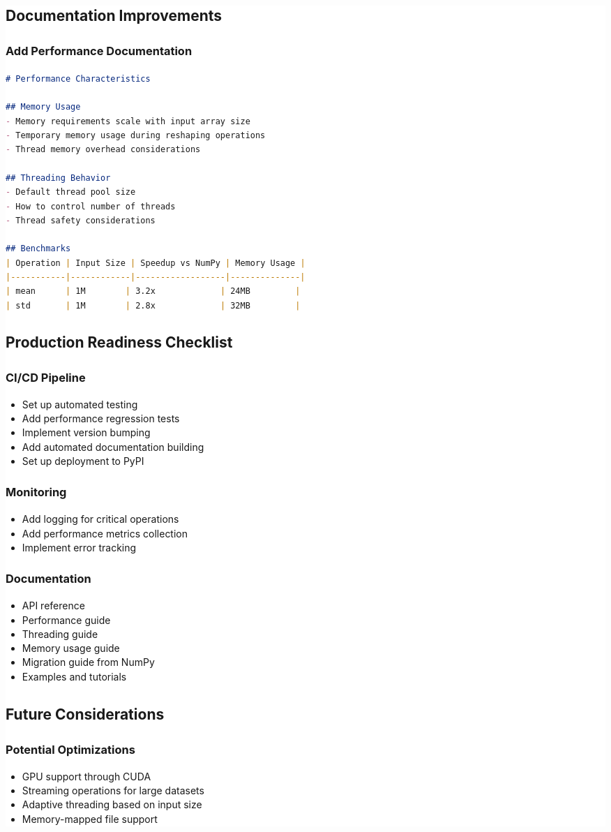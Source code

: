 ## Documentation Improvements

### Add Performance Documentation
```markdown
# Performance Characteristics

## Memory Usage
- Memory requirements scale with input array size
- Temporary memory usage during reshaping operations
- Thread memory overhead considerations

## Threading Behavior
- Default thread pool size
- How to control number of threads
- Thread safety considerations

## Benchmarks
| Operation | Input Size | Speedup vs NumPy | Memory Usage |
|-----------|------------|------------------|--------------|
| mean      | 1M        | 3.2x             | 24MB         |
| std       | 1M        | 2.8x             | 32MB         |
```

## Production Readiness Checklist

### CI/CD Pipeline
- Set up automated testing
- Add performance regression tests
- Implement version bumping
- Add automated documentation building
- Set up deployment to PyPI

### Monitoring
- Add logging for critical operations
- Add performance metrics collection
- Implement error tracking

### Documentation
- API reference
- Performance guide
- Threading guide
- Memory usage guide
- Migration guide from NumPy
- Examples and tutorials

## Future Considerations

### Potential Optimizations
- GPU support through CUDA
- Streaming operations for large datasets
- Adaptive threading based on input size
- Memory-mapped file support
